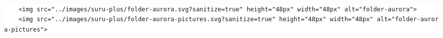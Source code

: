         <img src="../images/suru-plus/folder-aurora.svg?sanitize=true" height="48px" width="48px" alt="folder-aurora">
        <img src="../images/suru-plus/folder-aurora-pictures.svg?sanitize=true" height="48px" width="48px" alt="folder-aurora-pictures"> 